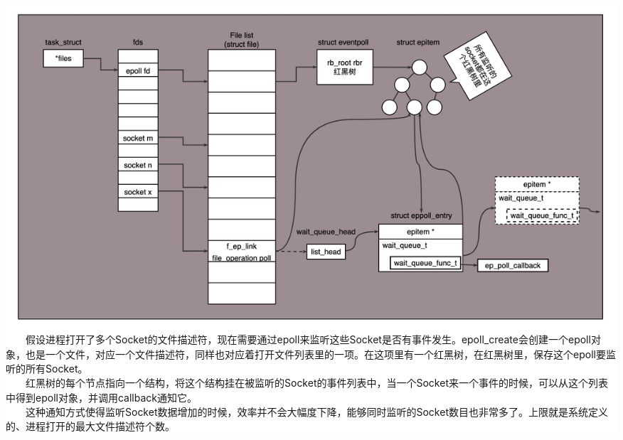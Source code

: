 ![](asserts/事件通知.jpg)  
&emsp;&emsp;假设进程打开了多个Socket的文件描述符，现在需要通过epoll来监听这些Socket是否有事件发生。epoll_create会创建一个epoll对象，也是一个文件，对应一个文件描述符，同样也对应着打开文件列表里的一项。在这项里有一个红黑树，在红黑树里，保存这个epoll要监听的所有Socket。  
&emsp;&emsp;红黑树的每个节点指向一个结构，将这个结构挂在被监听的Socket的事件列表中，当一个Socket来一个事件的时候，可以从这个列表中得到epoll对象，并调用callback通知它。  
&emsp;&emsp;这种通知方式使得监听Socket数据增加的时候，效率并不会大幅度下降，能够同时监听的Socket数目也非常多了。上限就是系统定义的、进程打开的最大文件描述符个数。  